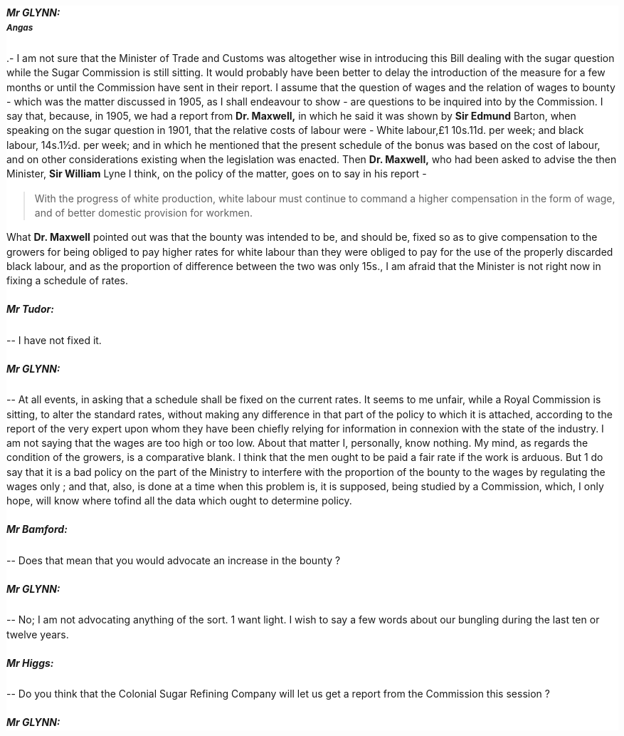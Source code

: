 ##### Mr GLYNN:<br><small class="text-muted">Angas</small>

.- I am not sure that the Minister of Trade and Customs was altogether wise in introducing this Bill dealing with the sugar question while  the Sugar Commission is still sitting. It would probably have been better to delay the introduction of the measure for a few months or until the Commission have sent in their report. I assume that the question of wages and the relation of wages to bounty - which was the matter discussed in 1905, as I shall endeavour to show - are questions to be inquired into by the Commission. I say that, because, in 1905, we had a report from  **Dr. Maxwell,**  in which he said it was shown by  **Sir Edmund**  Barton, when speaking on the sugar question in 1901, that the relative costs of labour were - White labour,£1 10s.11d. per week; and black labour, 14s.1½d. per week; and in which he mentioned that the present schedule of the bonus was based on the cost of labour, and on other considerations existing when the legislation was enacted. Then  **Dr. Maxwell,**  who had been asked to advise the then Minister,  **Sir William**  Lyne I think, on the policy of the matter, goes on to say in his report - 

  >With the progress of white production, white labour must continue to command a higher compensation in the form of wage, and of better domestic provision for workmen. 

What  **Dr. Maxwell**  pointed out was that the bounty was intended to be, and should be, fixed so as to give compensation to the growers for being obliged to pay higher rates for white labour than they were obliged to pay for the use of the properly discarded black labour, and as the proportion of difference between the two was only 15s., I am afraid that the Minister is not right now in fixing a schedule of rates. 

##### Mr Tudor:

--  I have not fixed it. 

##### Mr GLYNN:

-- At all events, in asking that a schedule shall be fixed on the current rates. It seems to me unfair, while a Royal Commission is sitting, to alter the standard rates, without making any difference in that part of the policy to which it is attached, according to the report of the very expert upon whom they have been chiefly relying for information in connexion with the state of the industry. I am not saying that the wages are too high or too low. About that matter I, personally, know nothing. My mind, as regards the condition of the growers, is a comparative blank. I think that the men ought to be paid a fair rate if the work is arduous. But  1  do say that it is a bad policy on the part of the Ministry to interfere with the proportion of the bounty to the wages by regulating the wages only ; and that, also, is done at a time when this problem is, it is supposed, being studied by a Commission, which, I only hope, will know where tofind all the data which ought to determine policy. 

##### Mr Bamford:

--  Does that mean that you would advocate an increase in the bounty ? 

##### Mr GLYNN:

-- No; I am not advocating anything of the sort.  1  want light. I wish to say a few words about our bungling during the last ten or twelve years. 

##### Mr Higgs:

--  Do you think that the Colonial Sugar Refining Company will let us get a report from the Commission this session ? 

##### Mr GLYNN:
